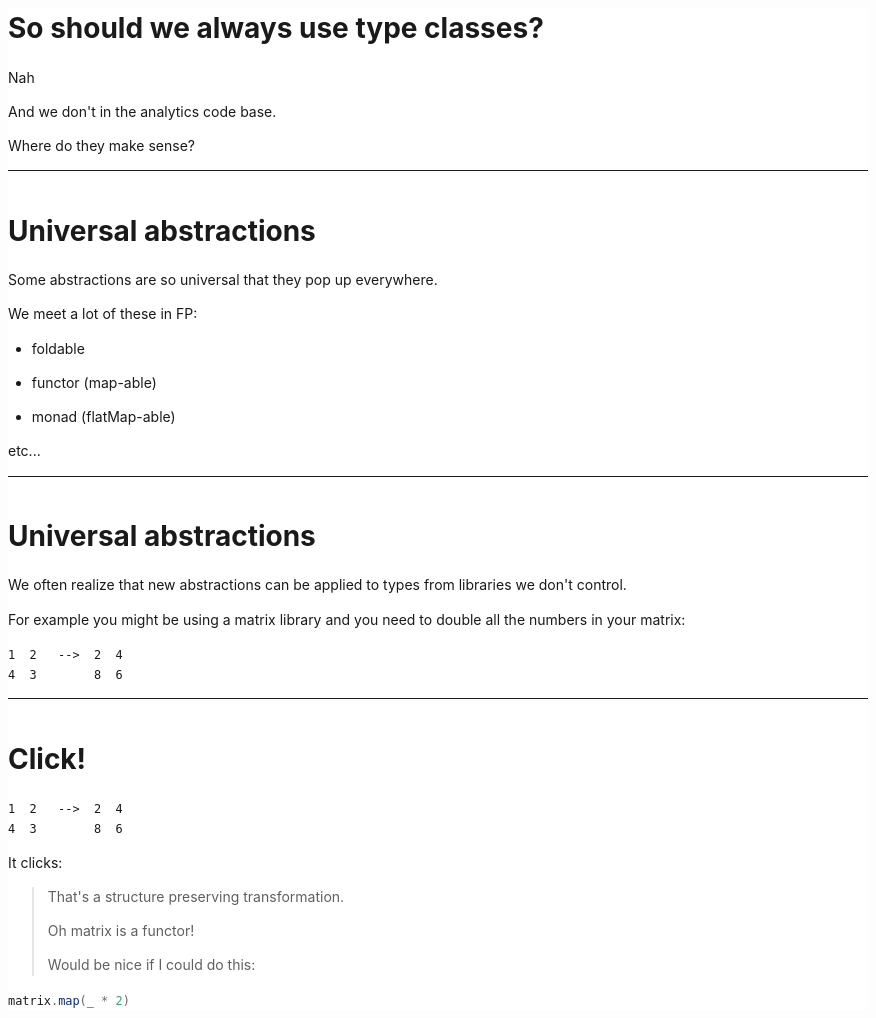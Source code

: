 # So should we always use type classes?

Nah

And we don't in the analytics code base.

Where do they make sense?

---

# Universal abstractions

Some abstractions are so universal that they pop up everywhere.

We meet a lot of these in FP:

- foldable


- functor (map-able)


- monad (flatMap-able)

etc...

---

# Universal abstractions

We often realize that new abstractions can be applied to types from libraries we don't control.

For example you might be using a matrix library and you need to double all the numbers in your matrix:

```
1  2   -->  2  4
4  3        8  6
```

---

# Click!

```
1  2   -->  2  4
4  3        8  6
```

It clicks:

> That's a structure preserving transformation.
>
> Oh matrix is a functor!
>
> Would be nice if I could do this:
>
```scala
matrix.map(_ * 2)
```
